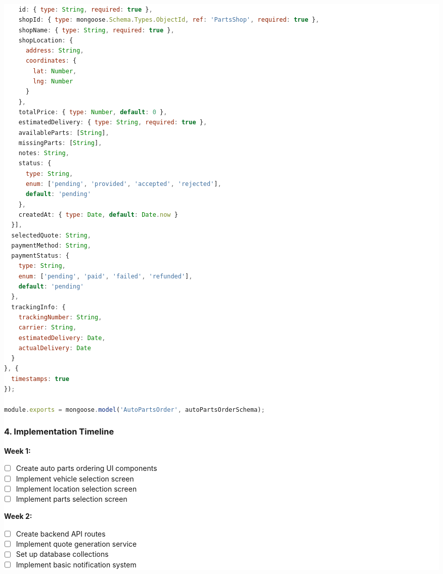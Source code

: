 ```javascript
    id: { type: String, required: true },
    shopId: { type: mongoose.Schema.Types.ObjectId, ref: 'PartsShop', required: true },
    shopName: { type: String, required: true },
    shopLocation: {
      address: String,
      coordinates: {
        lat: Number,
        lng: Number
      }
    },
    totalPrice: { type: Number, default: 0 },
    estimatedDelivery: { type: String, required: true },
    availableParts: [String],
    missingParts: [String],
    notes: String,
    status: {
      type: String,
      enum: ['pending', 'provided', 'accepted', 'rejected'],
      default: 'pending'
    },
    createdAt: { type: Date, default: Date.now }
  }],
  selectedQuote: String,
  paymentMethod: String,
  paymentStatus: {
    type: String,
    enum: ['pending', 'paid', 'failed', 'refunded'],
    default: 'pending'
  },
  trackingInfo: {
    trackingNumber: String,
    carrier: String,
    estimatedDelivery: Date,
    actualDelivery: Date
  }
}, {
  timestamps: true
});

module.exports = mongoose.model('AutoPartsOrder', autoPartsOrderSchema);
```

### **4. Implementation Timeline**

**Week 1:**
- [ ] Create auto parts ordering UI components
- [ ] Implement vehicle selection screen
- [ ] Implement location selection screen
- [ ] Implement parts selection screen

**Week 2:**
- [ ] Create backend API routes
- [ ] Implement quote generation service
- [ ] Set up database collections
- [ ] Implement basic notification system
